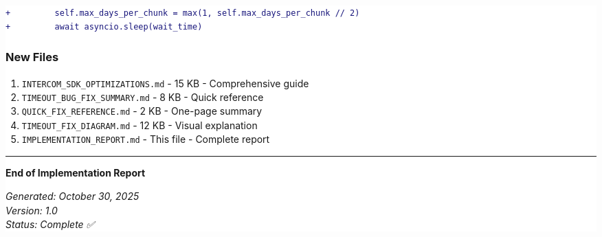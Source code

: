 ```diff
+         self.max_days_per_chunk = max(1, self.max_days_per_chunk // 2)
+         await asyncio.sleep(wait_time)
```

### New Files

1. `INTERCOM_SDK_OPTIMIZATIONS.md` - 15 KB - Comprehensive guide
2. `TIMEOUT_BUG_FIX_SUMMARY.md` - 8 KB - Quick reference
3. `QUICK_FIX_REFERENCE.md` - 2 KB - One-page summary
4. `TIMEOUT_FIX_DIAGRAM.md` - 12 KB - Visual explanation
5. `IMPLEMENTATION_REPORT.md` - This file - Complete report

---

**End of Implementation Report**

*Generated: October 30, 2025*  
*Version: 1.0*  
*Status: Complete ✅*

